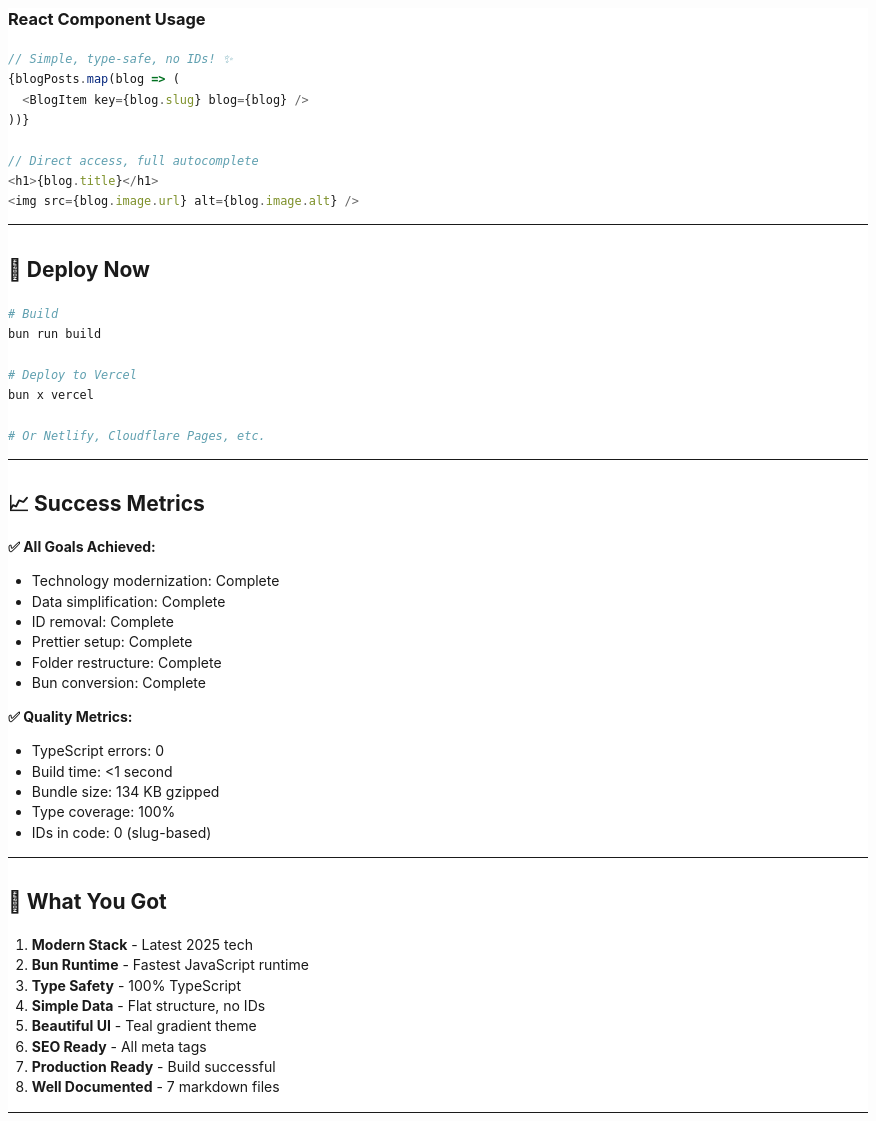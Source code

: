 ### React Component Usage
```typescript
// Simple, type-safe, no IDs! ✨
{blogPosts.map(blog => (
  <BlogItem key={blog.slug} blog={blog} />
))}

// Direct access, full autocomplete
<h1>{blog.title}</h1>
<img src={blog.image.url} alt={blog.image.alt} />
```

---

## 🚀 Deploy Now

```bash
# Build
bun run build

# Deploy to Vercel
bun x vercel

# Or Netlify, Cloudflare Pages, etc.
```

---

## 📈 Success Metrics

**✅ All Goals Achieved:**
- Technology modernization: Complete
- Data simplification: Complete
- ID removal: Complete
- Prettier setup: Complete
- Folder restructure: Complete
- Bun conversion: Complete

**✅ Quality Metrics:**
- TypeScript errors: 0
- Build time: <1 second
- Bundle size: 134 KB gzipped
- Type coverage: 100%
- IDs in code: 0 (slug-based)

---

## 🎁 What You Got

1. **Modern Stack** - Latest 2025 tech
2. **Bun Runtime** - Fastest JavaScript runtime
3. **Type Safety** - 100% TypeScript
4. **Simple Data** - Flat structure, no IDs
5. **Beautiful UI** - Teal gradient theme
6. **SEO Ready** - All meta tags
7. **Production Ready** - Build successful
8. **Well Documented** - 7 markdown files

---